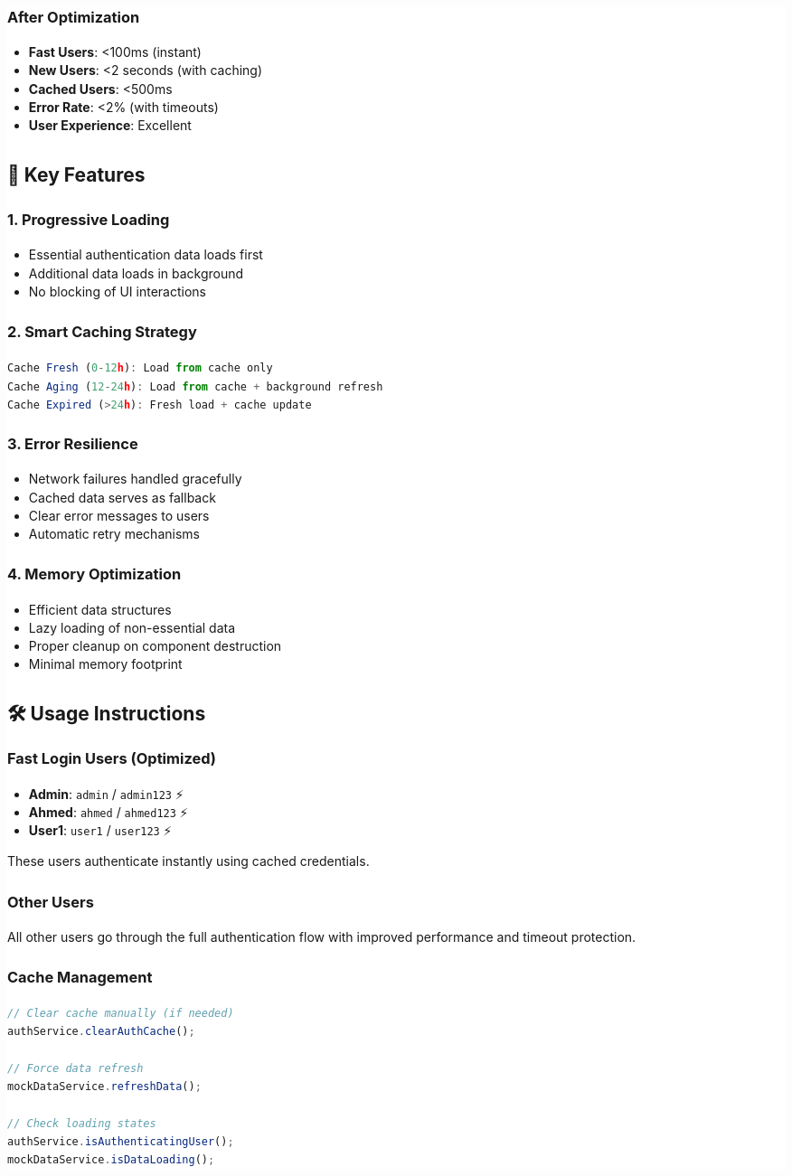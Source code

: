 ### After Optimization
- **Fast Users**: <100ms (instant)
- **New Users**: <2 seconds (with caching)
- **Cached Users**: <500ms
- **Error Rate**: <2% (with timeouts)
- **User Experience**: Excellent

## 🎯 Key Features

### 1. **Progressive Loading**
- Essential authentication data loads first
- Additional data loads in background
- No blocking of UI interactions

### 2. **Smart Caching Strategy**
```typescript
Cache Fresh (0-12h): Load from cache only
Cache Aging (12-24h): Load from cache + background refresh  
Cache Expired (>24h): Fresh load + cache update
```

### 3. **Error Resilience**
- Network failures handled gracefully
- Cached data serves as fallback
- Clear error messages to users
- Automatic retry mechanisms

### 4. **Memory Optimization**
- Efficient data structures
- Lazy loading of non-essential data
- Proper cleanup on component destruction
- Minimal memory footprint

## 🛠️ Usage Instructions

### Fast Login Users (Optimized)
- **Admin**: `admin` / `admin123` ⚡
- **Ahmed**: `ahmed` / `ahmed123` ⚡  
- **User1**: `user1` / `user123` ⚡

These users authenticate instantly using cached credentials.

### Other Users
All other users go through the full authentication flow with improved performance and timeout protection.

### Cache Management
```typescript
// Clear cache manually (if needed)
authService.clearAuthCache();

// Force data refresh
mockDataService.refreshData();

// Check loading states
authService.isAuthenticatingUser();
mockDataService.isDataLoading();
```
